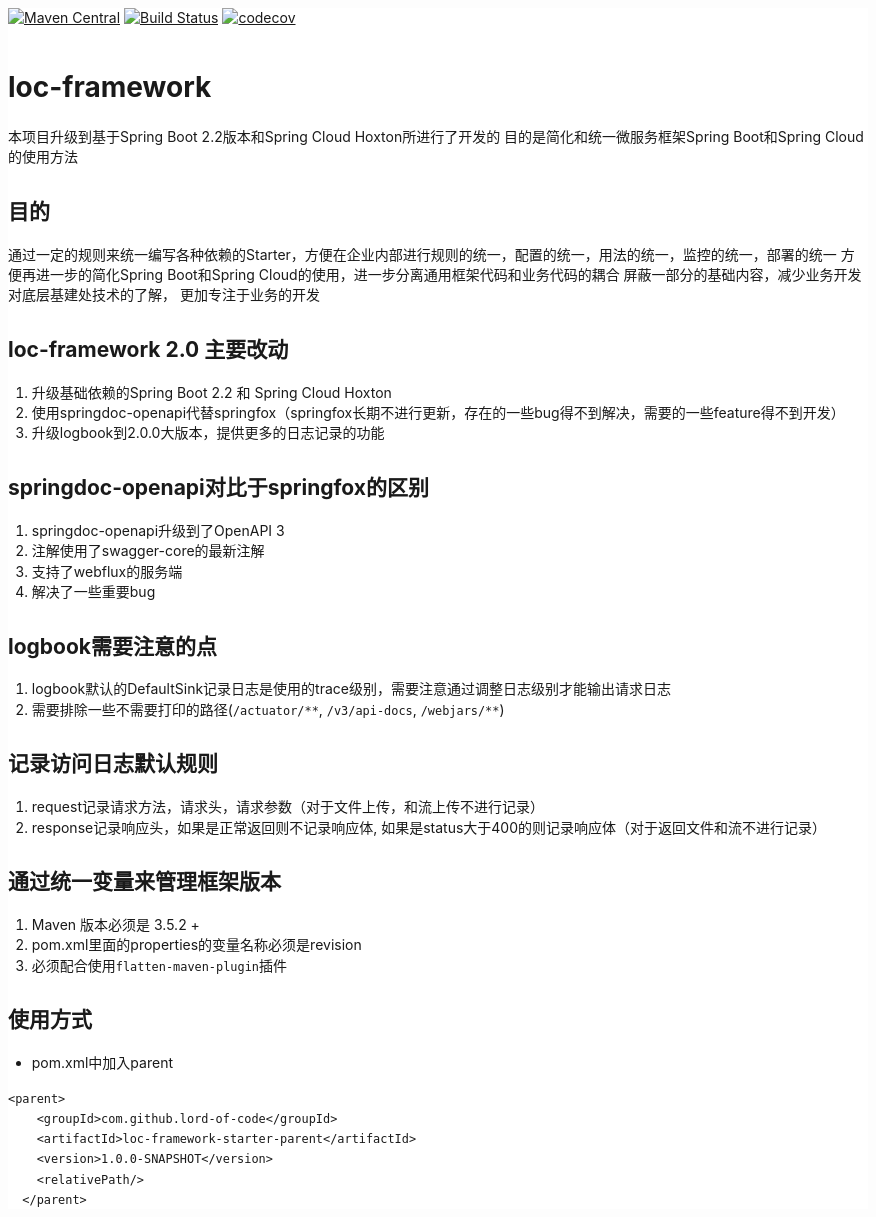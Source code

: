 [![Maven Central](https://maven-badges.herokuapp.com/maven-central/com.github.lord-of-code/loc-framework-build/badge.svg)](https://maven-badges.herokuapp.com/maven-central/com.github.lord-of-code/loc-framework-build)
[![Build Status](https://travis-ci.org/lord-of-code/loc-framework.svg?branch=master)](https://travis-ci.org/lord-of-code/loc-framework)
[![codecov](https://codecov.io/gh/lord-of-code/loc-framework/branch/master/graph/badge.svg)](https://codecov.io/gh/lord-of-code/loc-framework)

# loc-framework
本项目升级到基于Spring Boot 2.2版本和Spring Cloud Hoxton所进行了开发的
目的是简化和统一微服务框架Spring Boot和Spring Cloud的使用方法

## 目的
通过一定的规则来统一编写各种依赖的Starter，方便在企业内部进行规则的统一，配置的统一，用法的统一，监控的统一，部署的统一
方便再进一步的简化Spring Boot和Spring Cloud的使用，进一步分离通用框架代码和业务代码的耦合
屏蔽一部分的基础内容，减少业务开发对底层基建处技术的了解， 更加专注于业务的开发


## loc-framework 2.0 主要改动
1. 升级基础依赖的Spring Boot 2.2 和 Spring Cloud Hoxton
2. 使用springdoc-openapi代替springfox（springfox长期不进行更新，存在的一些bug得不到解决，需要的一些feature得不到开发）
3. 升级logbook到2.0.0大版本，提供更多的日志记录的功能


## springdoc-openapi对比于springfox的区别
1. springdoc-openapi升级到了OpenAPI 3
2. 注解使用了swagger-core的最新注解
3. 支持了webflux的服务端
4. 解决了一些重要bug

## logbook需要注意的点
1. logbook默认的DefaultSink记录日志是使用的trace级别，需要注意通过调整日志级别才能输出请求日志
2. 需要排除一些不需要打印的路径(`/actuator/**`, `/v3/api-docs`, `/webjars/**`)


## 记录访问日志默认规则
1. request记录请求方法，请求头，请求参数（对于文件上传，和流上传不进行记录）
2. response记录响应头，如果是正常返回则不记录响应体, 如果是status大于400的则记录响应体（对于返回文件和流不进行记录）


## 通过统一变量来管理框架版本
1. Maven 版本必须是 3.5.2 +
2. pom.xml里面的properties的变量名称必须是revision
3. 必须配合使用`flatten-maven-plugin`插件

## 使用方式
- pom.xml中加入parent
```
<parent>
    <groupId>com.github.lord-of-code</groupId>
    <artifactId>loc-framework-starter-parent</artifactId>
    <version>1.0.0-SNAPSHOT</version>
    <relativePath/>
  </parent>
```
